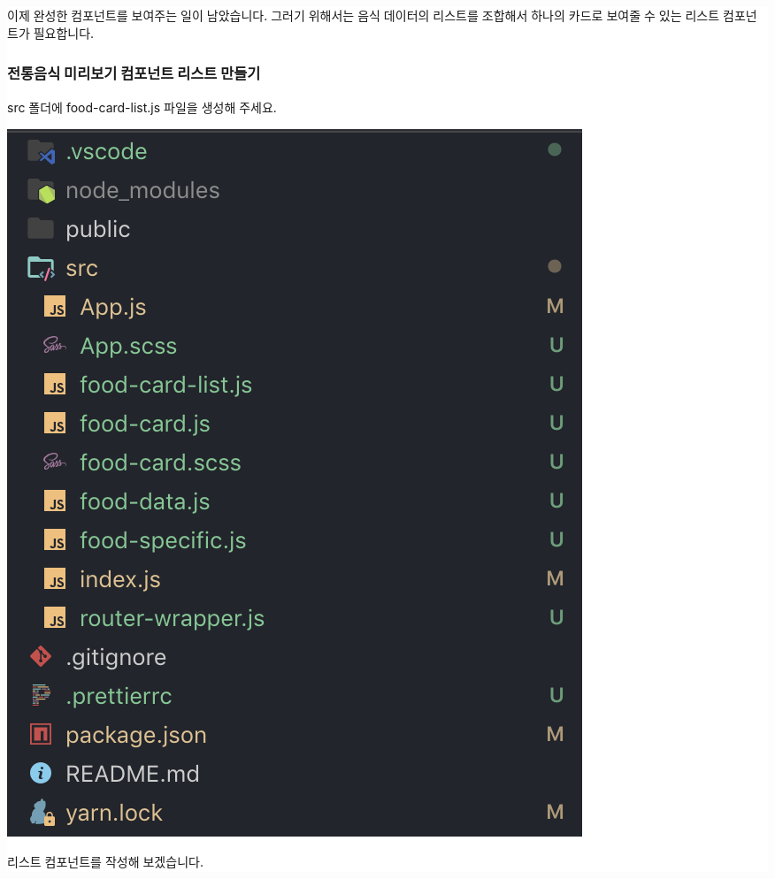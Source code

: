 이제 완성한 컴포넌트를 보여주는 일이 남았습니다. 그러기 위해서는 음식 데이터의 리스트를 조합해서 하나의 카드로 보여줄 수 있는 리스트 컴포넌트가 필요합니다. 

### 전통음식 미리보기 컴포넌트 리스트 만들기

src 폴더에 food-card-list.js 파일을 생성해 주세요.

![food-card-list.js](../.gitbook/assets/2019-02-09-4.11.30.png)

리스트 컴포넌트를 작성해 보겠습니다.
